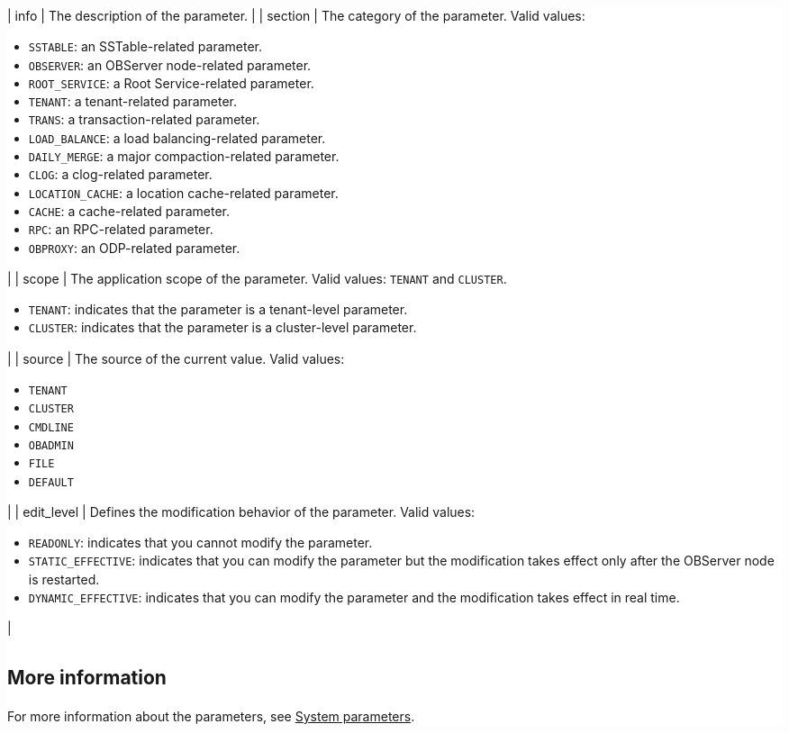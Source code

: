 | info | The description of the parameter. |
| section | The category of the parameter. Valid values: <ul><li>`SSTABLE`: an SSTable-related parameter. </li><li> `OBSERVER`: an OBServer node-related parameter.    </li><li>`ROOT_SERVICE`: a Root Service-related parameter. </li><li> `TENANT`: a tenant-related parameter.    </li><li>`TRANS`: a transaction-related parameter. </li><li> `LOAD_BALANCE`: a load balancing-related parameter.    </li><li>`DAILY_MERGE`: a major compaction-related parameter. </li><li> `CLOG`: a clog-related parameter.    </li><li>`LOCATION_CACHE`: a location cache-related parameter. </li><li> `CACHE`: a cache-related parameter.    </li><li>`RPC`: an RPC-related parameter. </li><li> `OBPROXY`: an ODP-related parameter. </li></ul> |
| scope | The application scope of the parameter. Valid values: `TENANT` and `CLUSTER`. <ul><li>`TENANT`: indicates that the parameter is a tenant-level parameter.</li><li> `CLUSTER`: indicates that the parameter is a cluster-level parameter.</li></ul> |
| source | The source of the current value. Valid values: <ul><li>`TENANT`</li><li> `CLUSTER`   </li><li>`CMDLINE`</li><li> `OBADMIN`   </li><li>`FILE`</li><li> `DEFAULT`  </li></ul> |
| edit_level | Defines the modification behavior of the parameter. Valid values:<ul><li>`READONLY`: indicates that you cannot modify the parameter. </li><li> `STATIC_EFFECTIVE`: indicates that you can modify the parameter but the modification takes effect only after the OBServer node is restarted. </li><li>  `DYNAMIC_EFFECTIVE`: indicates that you can modify the parameter and the modification takes effect in real time. </li></ul> |

## More information

For more information about the parameters, see [System parameters](../../../500.system-reference/100.system-configuration-items/100.system-configuration-items-overview.md).
